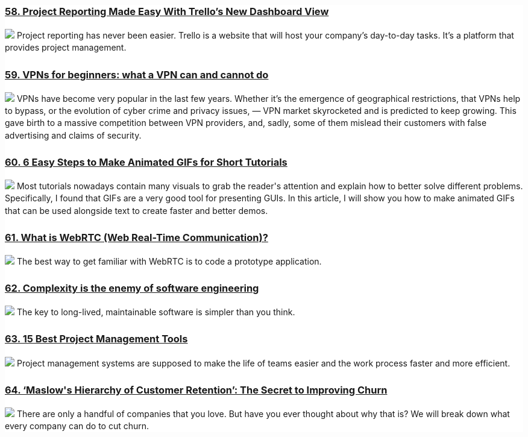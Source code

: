 ### [58. Project Reporting Made Easy With Trello’s New Dashboard View](https://hackernoon.com/project-reporting-made-easy-with-trellos-new-dashboard-view-wl1x35kh)
![](https://cdn.hackernoon.com/images/E37PbuEThsg01j1XnyrJmoNZDto1-vfy33jw.jpeg)
Project reporting has never been easier. Trello is a website that will host your company’s day-to-day tasks. It’s a platform that provides project management.

### [59. VPNs for beginners: what a VPN can and cannot do](https://hackernoon.com/vpns-for-beginners-what-a-vpn-can-and-cannot-do-26rz3wrd)
![](https://cdn.hackernoon.com/images/4ftd3wg3.jpg)
VPNs have become very popular in the last few years. Whether it’s the emergence of geographical restrictions, that VPNs help to bypass, or the evolution of cyber crime and privacy issues, — VPN market skyrocketed and is predicted to keep growing. This gave birth to a massive competition between VPN providers, and, sadly, some of them mislead their customers with false advertising and claims of security.

### [60. 6 Easy Steps to Make Animated GIFs for Short Tutorials](https://hackernoon.com/6-easy-steps-to-make-animated-gifs-for-short-tutorials-u29b3u5b)
![](https://cdn.filestackcontent.com/jGISMri7RAiYI1NqZ3sp)
Most tutorials nowadays contain many visuals to grab the reader's attention and explain how to better solve different problems. Specifically, I found that GIFs are a very good tool for presenting GUIs. In this article, I will show you how to make animated GIFs that can be used alongside text to create faster and better demos. 

### [61. What is WebRTC (Web Real-Time Communication)?](https://hackernoon.com/what-is-webrtc-web-real-time-communication)
![](https://cdn.hackernoon.com/images/fBrG3kzr9Fgwc2vTonctd5hmnHC3-0393vqu.jpeg)
The best way to get familiar with WebRTC is to code a prototype application. 

### [62. Complexity is the enemy of software engineering](https://hackernoon.com/coding-like-a-pro-t81lg38j1)
![](https://cdn.hackernoon.com/drafts/ixp938r5.png)
The key to long-lived, maintainable software is simpler than you think.

### [63. 15 Best Project Management Tools  ](https://hackernoon.com/15-best-project-management-tools)
![](https://cdn.hackernoon.com/images/8tYpoSHmnsMkNKg6PmZT8gj99EF3-6row35xn.jpeg)
Project management systems are supposed to make the life of teams easier and the work process faster and more efficient. 

### [64. ‘Maslow's Hierarchy of Customer Retention’: The Secret to Improving Churn](https://hackernoon.com/maslows-hierarchy-of-customer-retention-the-secret-to-improving-churn)
![](https://cdn.hackernoon.com/images/z9M5hpuJT2aIuz1hRgFK0yL9vBf2-d093kza.jpeg)
There are only a handful of companies that you love. But have you ever thought about why that is? We will break down what every company can do to cut churn.
